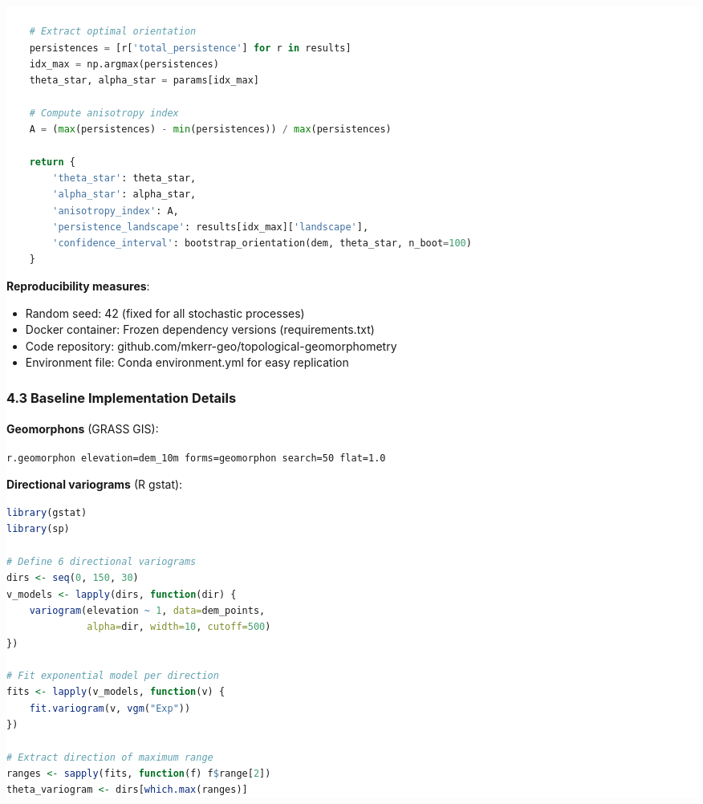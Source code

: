 ```python

    # Extract optimal orientation
    persistences = [r['total_persistence'] for r in results]
    idx_max = np.argmax(persistences)
    theta_star, alpha_star = params[idx_max]

    # Compute anisotropy index
    A = (max(persistences) - min(persistences)) / max(persistences)

    return {
        'theta_star': theta_star,
        'alpha_star': alpha_star,
        'anisotropy_index': A,
        'persistence_landscape': results[idx_max]['landscape'],
        'confidence_interval': bootstrap_orientation(dem, theta_star, n_boot=100)
    }
```

**Reproducibility measures**:
- Random seed: 42 (fixed for all stochastic processes)
- Docker container: Frozen dependency versions (requirements.txt)
- Code repository: github.com/mkerr-geo/topological-geomorphometry
- Environment file: Conda environment.yml for easy replication

### 4.3 Baseline Implementation Details

**Geomorphons** (GRASS GIS):
```bash
r.geomorphon elevation=dem_10m forms=geomorphon search=50 flat=1.0
```

**Directional variograms** (R gstat):
```r
library(gstat)
library(sp)

# Define 6 directional variograms
dirs <- seq(0, 150, 30)
v_models <- lapply(dirs, function(dir) {
    variogram(elevation ~ 1, data=dem_points,
              alpha=dir, width=10, cutoff=500)
})

# Fit exponential model per direction
fits <- lapply(v_models, function(v) {
    fit.variogram(v, vgm("Exp"))
})

# Extract direction of maximum range
ranges <- sapply(fits, function(f) f$range[2])
theta_variogram <- dirs[which.max(ranges)]
```
